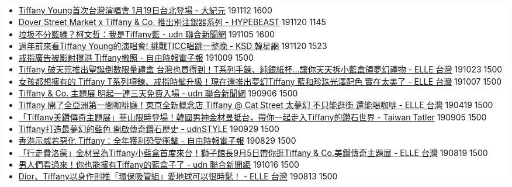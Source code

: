 - [Tiffany Young首次台灣演唱會 1月19日台北登場 - 大紀元](http://www.epochtimes.com/b5/19/11/12/n11649829.htm "Tiffany Young首次台灣演唱會 1月19日台北登場 - 大紀元") 191112 1600
- [Dover Street Market x Tiffany & Co. 推出別注銀器系列 - HYPEBEAST](https://hypebeast.com/zh/2019/11/dover-street-market-tiffany-and-co-jewelry-collection-ring-release "Dover Street Market x Tiffany & Co. 推出別注銀器系列 - HYPEBEAST") 191120 1145
- [垃圾不分藍綠？柯文哲：我是Tiffany藍 - udn 聯合新聞網](https://udn.com/news/story/6656/4145725 "垃圾不分藍綠？柯文哲：我是Tiffany藍 - udn 聯合新聞網") 191105 1600
- [過年前來看Tiffany Young的演唱會! 挑戰TICC唱跳一整晚 - KSD 韓星網](https://www.koreastardaily.com/tc/news/122009 "過年前來看Tiffany Young的演唱會! 挑戰TICC唱跳一整晚 - KSD 韓星網") 191120 1523
- [戒指廣告被影射撐港 Tiffany撤照 - 自由時報電子報](https://news.ltn.com.tw/news/world/paper/1323615 "戒指廣告被影射撐港 Tiffany撤照 - 自由時報電子報") 191009 1500
- [Tiffany 破天荒推出聖誕倒數限量禮盒 台灣也買得到！T系列手鍊、純銀紙杯...讓你天天拆小藍盒領夢幻禮物 - ELLE 台灣](https://www.elle.com/tw/fashion/flash/g29556141/tiffany-and-co-xmas-calender/ "Tiffany 破天荒推出聖誕倒數限量禮盒 台灣也買得到！T系列手鍊、純銀紙杯...讓你天天拆小藍盒領夢幻禮物 - ELLE 台灣") 191023 1500
- [女孩都想擁有的 Tiffany T系列項鍊、戒指時髦升級！現在還推出夢幻Tiffany 藍和珍珠光澤配色 實在太美了 - ELLE 台灣](https://www.elle.com/tw/fashion/flash/g29359393/tiffany-t-2019/ "女孩都想擁有的 Tiffany T系列項鍊、戒指時髦升級！現在還推出夢幻Tiffany 藍和珍珠光澤配色 實在太美了 - ELLE 台灣") 191007 1500
- [Tiffany & Co. 主題展 明起一連三天免費入場 - udn 聯合新聞網](https://udn.com/news/story/7270/4032421 "Tiffany & Co. 主題展 明起一連三天免費入場 - udn 聯合新聞網") 190906 1500
- [Tiffany 開了全亞洲第一間咖啡廳！東京全新概念店 Tiffany @ Cat Street 太夢幻 不只能逛街 還能喝咖啡 - ELLE 台灣](https://www.elle.com/tw/fashion/flash/g27202224/tiffany-tiffany-cat-street/ "Tiffany 開了全亞洲第一間咖啡廳！東京全新概念店 Tiffany @ Cat Street 太夢幻 不只能逛街 還能喝咖啡 - ELLE 台灣") 190419 1500
- [「Tiffany美鑽傳奇主題展」華山限時登場！韓國男神金材昱抵台，帶你一起走入Tiffany的鑽石世界 - Taiwan Tatler](https://tw.asiatatler.com/style/tiffany%E7%BE%8E%E9%91%BD%E5%82%B3%E5%A5%87%E4%B8%BB%E9%A1%8C%E5%B1%95%E8%8F%AF%E5%B1%B1%E9%99%90%E6%99%82%E7%99%BB%E5%A0%B4%E9%9F%93%E5%9C%8B%E7%94%B7%E7%A5%9E%E9%87%91%E6%9D%90%E6%98%B1%E6%8A%B5%E5%8F%B0%E5%B8%B6%E5%A6%B3%E4%B8%80%E8%B5%B7%E8%B5%B0%E5%85%A5tiffany%E7%9A%84%E9%91%BD%E7%9F%B3%E4%B8%96%E7%95%8C "「Tiffany美鑽傳奇主題展」華山限時登場！韓國男神金材昱抵台，帶你一起走入Tiffany的鑽石世界 - Taiwan Tatler") 190905 1500
- [Tiffany打造最夢幻的藍色 開啟傳奇鑽石歷史 - udnSTYLE](https://udn.com/news/story/7270/4075349 "Tiffany打造最夢幻的藍色 開啟傳奇鑽石歷史 - udnSTYLE") 190929 1500
- [香港示威若惡化 Tiffany：全年獲利恐受衝擊 - 自由時報電子報](https://ec.ltn.com.tw/article/breakingnews/2899624 "香港示威若惡化 Tiffany：全年獲利恐受衝擊 - 自由時報電子報") 190829 1500
- [「行走費洛蒙」金材昱為Tiffany小藍盒首度來台！獅子館長9月5日帶你逛Tiffany & Co.美鑽傳奇主題展 - ELLE 台灣](https://www.elle.com/tw/fashion/flash/a28354615/tiffany-kim-jae-uck-taiwan/ "「行走費洛蒙」金材昱為Tiffany小藍盒首度來台！獅子館長9月5日帶你逛Tiffany & Co.美鑽傳奇主題展 - ELLE 台灣") 190819 1500
- [男人們看過來！你也能擁有Tiffany的藍盒子了 - udn 聯合新聞網](https://udn.com/news/story/7270/4107803 "男人們看過來！你也能擁有Tiffany的藍盒子了 - udn 聯合新聞網") 191016 1500
- [Dior、Tiffany以身作則推「環保吸管組」愛地球可以很時髦！ - ELLE 台灣](https://www.elle.com/tw/life/style/g28671156/environment-friendly-straw/ "Dior、Tiffany以身作則推「環保吸管組」愛地球可以很時髦！ - ELLE 台灣") 190813 1500

